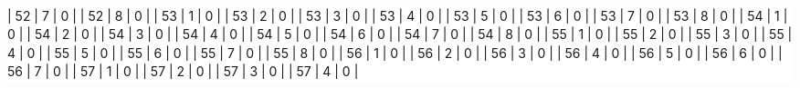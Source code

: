 | 52              | 7             | 0          |
| 52              | 8             | 0          |
| 53              | 1             | 0          |
| 53              | 2             | 0          |
| 53              | 3             | 0          |
| 53              | 4             | 0          |
| 53              | 5             | 0          |
| 53              | 6             | 0          |
| 53              | 7             | 0          |
| 53              | 8             | 0          |
| 54              | 1             | 0          |
| 54              | 2             | 0          |
| 54              | 3             | 0          |
| 54              | 4             | 0          |
| 54              | 5             | 0          |
| 54              | 6             | 0          |
| 54              | 7             | 0          |
| 54              | 8             | 0          |
| 55              | 1             | 0          |
| 55              | 2             | 0          |
| 55              | 3             | 0          |
| 55              | 4             | 0          |
| 55              | 5             | 0          |
| 55              | 6             | 0          |
| 55              | 7             | 0          |
| 55              | 8             | 0          |
| 56              | 1             | 0          |
| 56              | 2             | 0          |
| 56              | 3             | 0          |
| 56              | 4             | 0          |
| 56              | 5             | 0          |
| 56              | 6             | 0          |
| 56              | 7             | 0          |
| 57              | 1             | 0          |
| 57              | 2             | 0          |
| 57              | 3             | 0          |
| 57              | 4             | 0          |